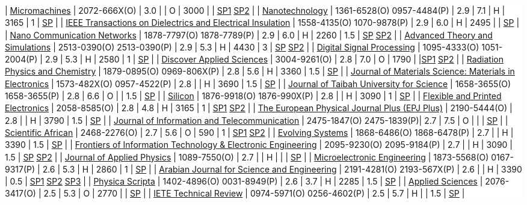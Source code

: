 | [Micromachines](https://www.mdpi.com/journal/micromachines)																														| 2072-666X(O)				| 3.0	| 		| O	| 3000	| 		| [SP1](https://doi.org/10.3390/mi13101658) [SP2](https://doi.org/10.3390/mi16020203)																					|
| [Nanotechnology](https://iopscience.iop.org/journal/0957-4484)																													| 1361-6528(O) 0957-4484(P)	| 2.9	| 7.1	| H	| 3165	| 1		| [SP](https://doi.org/10.1088/1361-6528/ab60cc)																														|
| [IEEE Transactions on Dielectrics and Electrical Insulation](https://ieeexplore.ieee.org/xpl/RecentIssue.jsp?punumber=94)															| 1558-4135(O) 1070-9878(P)	| 2.9	| 6.0	| H	| 2495	| 		| [SP](https://doi.org/10.1109/TDEI.2023.3289134)																														|
| [Nano Communication Networks](https://www.sciencedirect.com/journal/nano-communication-networks)																					| 1878-7797(O) 1878-7789(P)	| 2.9	| 6.0	| H	| 2260	| 1.5	| [SP](https://doi.org/10.1016/j.nancom.2021.100378) [SP2](https://doi.org/10.1016/j.nancom.2019.05.003)																|
| [Advanced Theory and Simulations](https://onlinelibrary.wiley.com/journal/25130390)																								| 2513-0390(O) 2513-0390(P)	| 2.9	| 5.3	| H	| 4430	| 3		| [SP](https://doi.org/10.1002/adts.202100604) [SP2](https://doi.org/10.1002/adts.202500075)																			|
| [Digital Signal Processing](https://www.sciencedirect.com/journal/digital-signal-processing) 																						| 1095-4333(O) 1051-2004(P)	| 2.9	| 5.3	| H	| 2580	| 1		| [SP](https://doi.org/10.1016/j.dsp.2025.104992)																														|
| [Discover Applied Sciences](https://link.springer.com/journal/42452)																												| 3004-9261(O)				| 2.8	| 7.0	| O	| 1790	| 		|[SP1](https://doi.org/10.1007/s42452-024-05886-2) [SP2](https://doi.org/10.1007/s42452-025-06906-5) 																	|
| [Radiation Physics and Chemistry](https://www.sciencedirect.com/journal/radiation-physics-and-chemistry) 																			| 1879-0895(O) 0969-806X(P)	| 2.8 	| 5.6 	| H	| 3360	| 1.5	| [SP](https://doi.org/10.1016/j.radphyschem.2023.110998)																												|
| [Journal of Materials Science: Materials in Electronics](https://link.springer.com/journal/10854)																					| 1573-482X(O) 0957-4522(P)	| 2.8	|  		| H	| 3690	| 1.5	| [SP](https://doi.org/10.1007/s10854-023-10080-y) 																														|
| [Journal of Taibah University for Science](https://www.tandfonline.com/action/journalInformation?journalCode=tusc20)																| 1658-3655(O) 1658-3655(P)	| 2.8	| 6.6	| O	| 		| 1.5	| [SP](https://doi.org/10.1080/16583655.2021.1978830)																													|
| [Silicon](https://www.springer.com/journal/12633)																																	| 1876-9918(O) 1876-990X(P) | 2.8 	| 		| H	| 3090	| 1		| [SP](https://doi.org/10.1007/s12633-020-00577-0)																														|
| [Flexible and Printed Electronics](https://iopscience.iop.org/journal/2058-8585)																									| 2058-8585(O)				| 2.8	| 4.8	| H	| 3165	| 1		| [SP1](https://doi.org/10.1088/2058-8585/accd05) [SP2](https://doi.org/10.1088/2058-8585/ad6883)																		|
| [The European Physical Journal Plus (EPJ Plus)](https://www.springer.com/journal/13360)																							| 2190-5444(O)				| 2.8	| 		| H	| 3790	| 1.5	| [SP](https://doi.org/10.1140/epjp/s13360-020-00567-6)																													|
| [Journal of Information and Telecommunication](https://www.tandfonline.com/action/journalInformation?journalCode=tjit20)															| 2475-1847(O)  2475-1839(P)| 2.7	| 7.5	| O	| 		| 		| [SP](https://doi.org/10.1080/24751839.2023.2174646)																													|
| [Scientific African](https://www.sciencedirect.com/journal/scientific-african) 																									| 2468-2276(O)				| 2.7  	| 5.6	| O	| 590	| 1		| [SP1](https://doi.org/10.1016/j.sciaf.2024.e02380)	[SP2](https://doi.org/10.1016/j.sciaf.2024.e02294)																|
| [Evolving Systems](https://link.springer.com/article/10.1007/s12530-023-09486-0)																									| 1868-6486(O) 1868-6478(P)	| 2.7 	| 		| H | 3390	| 1.5	| [SP](https://doi.org/10.1007/s12530-023-09486-0)																														|
| [Frontiers of Information Technology & Electronic Engineering](https://www.springer.com/journal/11714)																			| 2095-9230(O) 2095-9184(P)	| 2.7	|		| H	| 3090	| 1.5	| [SP](https://doi.org/10.1631/FITEE.2200473) [SP2](https://doi.org/10.1631/FITEE.2400379)																				|
| [Journal of Applied Physics](https://pubs.aip.org/aip/jap)																														| 1089-7550(O)				| 2.7	| 		| H | 		| 		| [SP](https://doi.org/10.1063/5.0211878)																																|
| [Microelectronic Engineering](https://www.sciencedirect.com/journal/microelectronic-engineering)																					| 1873-5568(O) 0167-9317(P)	| 2.6	| 5.3	| H	| 2860	| 1		| [SP](https://doi.org/10.1016/j.mee.2024.112261)																														|
| [Arabian Journal for Science and Engineering](https://www.springer.com/journal/13369)																								| 2191-4281(O) 2193-567X(P)	| 2.6	| 		| H	| 3390	| 0.5	| [SP1](https://doi.org/10.1007/s13369-022-06861-y) [SP2](https://doi.org/10.1007/s13369-024-09582-6) [SP3](https://doi.org/10.1007/s13369-025-10037-9)					|
| [Physica Scripta](https://iopscience.iop.org/journal/1402-4896)																													| 1402-4896(O) 0031-8949(P)	| 2.6 	| 3.7	| H	| 2285	| 1.5	| [SP](https://doi.org/10.1088/1402-4896/ac3ea1)																						 								|
| [Applied Sciences](https://www.mdpi.com/journal/applsci)																															| 2076-3417(O)				| 2.5	| 5.3	| O	| 2770	| 		| [SP](https://doi.org/10.3390/app12189218)																																|
| [IETE Technical Review](https://www.tandfonline.com/action/journalInformation?journalCode=titr20)																					| 0974-5971(O) 0256-4602(P)	| 2.5	| 5.7	| H	| 		| 1.5	| [SP](https://doi.org/10.1080/02564602.2023.2255544)																													|